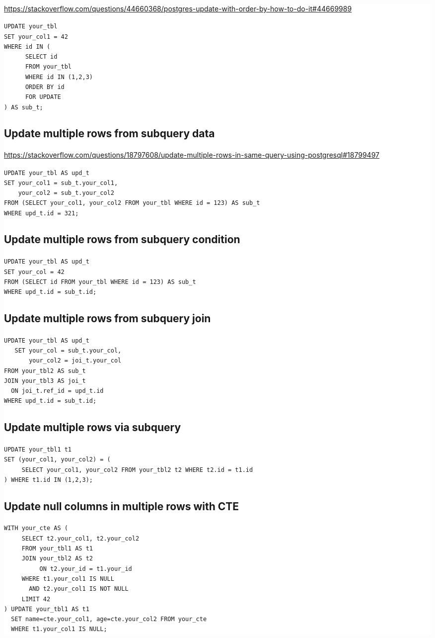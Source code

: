 <https://stackoverflow.com/questions/44660368/postgres-update-with-order-by-how-to-do-it#44669989>

    UPDATE your_tbl
    SET your_col1 = 42
    WHERE id IN (
          SELECT id
          FROM your_tbl
          WHERE id IN (1,2,3)
          ORDER BY id
          FOR UPDATE
    ) AS sub_t;

## Update multiple rows from subquery data

<https://stackoverflow.com/questions/18797608/update-multiple-rows-in-same-query-using-postgresql#18799497>

    UPDATE your_tbl AS upd_t
    SET your_col1 = sub_t.your_col1,
        your_col2 = sub_t.your_col2
    FROM (SELECT your_col1, your_col2 FROM your_tbl WHERE id = 123) AS sub_t
    WHERE upd_t.id = 321;

## Update multiple rows from subquery condition

    UPDATE your_tbl AS upd_t
    SET your_col = 42
    FROM (SELECT id FROM your_tbl WHERE id = 123) AS sub_t
    WHERE upd_t.id = sub_t.id;

## Update multiple rows from subquery join

    UPDATE your_tbl AS upd_t
       SET your_col = sub_t.your_col,
           your_col2 = joi_t.your_col
    FROM your_tbl2 AS sub_t
    JOIN your_tbl3 AS joi_t
      ON joi_t.ref_id = upd_t.id
    WHERE upd_t.id = sub_t.id;

## Update multiple rows via subquery

    UPDATE your_tbl1 t1
    SET (your_col1, your_col2) = (
         SELECT your_col1, your_col2 FROM your_tbl2 t2 WHERE t2.id = t1.id
    ) WHERE t1.id IN (1,2,3);

## Update null columns in multiple rows with CTE

    WITH your_cte AS (
         SELECT t2.your_col1, t2.your_col2
         FROM your_tbl1 AS t1
         JOIN your_tbl2 AS t2
              ON t2.your_id = t1.your_id
         WHERE t1.your_col1 IS NULL
           AND t2.your_col1 IS NOT NULL
         LIMIT 42
    ) UPDATE your_tbl1 AS t1
      SET name=cte.your_col1, age=cte.your_col2 FROM your_cte
      WHERE t1.your_col1 IS NULL;
